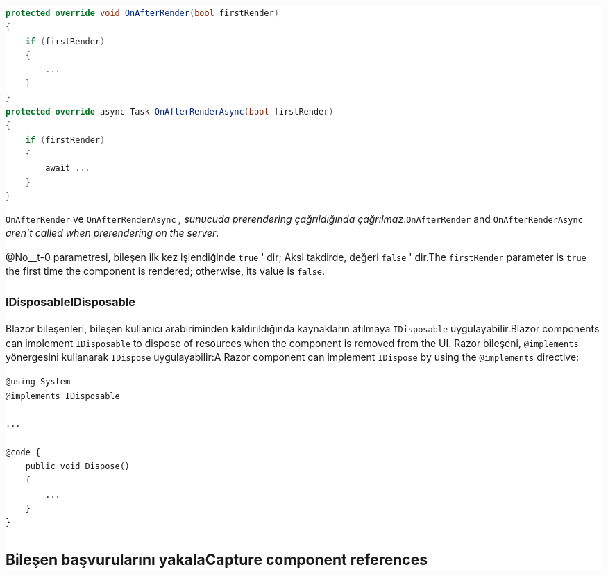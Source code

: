 ```csharp
protected override void OnAfterRender(bool firstRender)
{
    if (firstRender)
    {
        ...
    }
}
protected override async Task OnAfterRenderAsync(bool firstRender)
{
    if (firstRender)
    {
        await ...
    }
}
```

<span data-ttu-id="f05a3-278">`OnAfterRender` ve `OnAfterRenderAsync` *, sunucuda prerendering çağrıldığında çağrılmaz*.</span><span class="sxs-lookup"><span data-stu-id="f05a3-278">`OnAfterRender` and `OnAfterRenderAsync` *aren't called when prerendering on the server*.</span></span>

<span data-ttu-id="f05a3-279">@No__t-0 parametresi, bileşen ilk kez işlendiğinde `true` ' dir; Aksi takdirde, değeri `false` ' dir.</span><span class="sxs-lookup"><span data-stu-id="f05a3-279">The `firstRender` parameter is `true` the first time the component is rendered; otherwise, its value is `false`.</span></span>

### <a name="idisposable"></a><span data-ttu-id="f05a3-280">IDisposable</span><span class="sxs-lookup"><span data-stu-id="f05a3-280">IDisposable</span></span>

<span data-ttu-id="f05a3-281">Blazor bileşenleri, bileşen kullanıcı arabiriminden kaldırıldığında kaynakların atılmaya `IDisposable` uygulayabilir.</span><span class="sxs-lookup"><span data-stu-id="f05a3-281">Blazor components can implement `IDisposable` to dispose of resources when the component is removed from the UI.</span></span> <span data-ttu-id="f05a3-282">Razor bileşeni, `@implements` yönergesini kullanarak `IDispose` uygulayabilir:</span><span class="sxs-lookup"><span data-stu-id="f05a3-282">A Razor component can implement `IDispose` by using the `@implements` directive:</span></span>

```razor
@using System
@implements IDisposable

...

@code {
    public void Dispose()
    {
        ...
    }
}
```

## <a name="capture-component-references"></a><span data-ttu-id="f05a3-283">Bileşen başvurularını yakala</span><span class="sxs-lookup"><span data-stu-id="f05a3-283">Capture component references</span></span>
